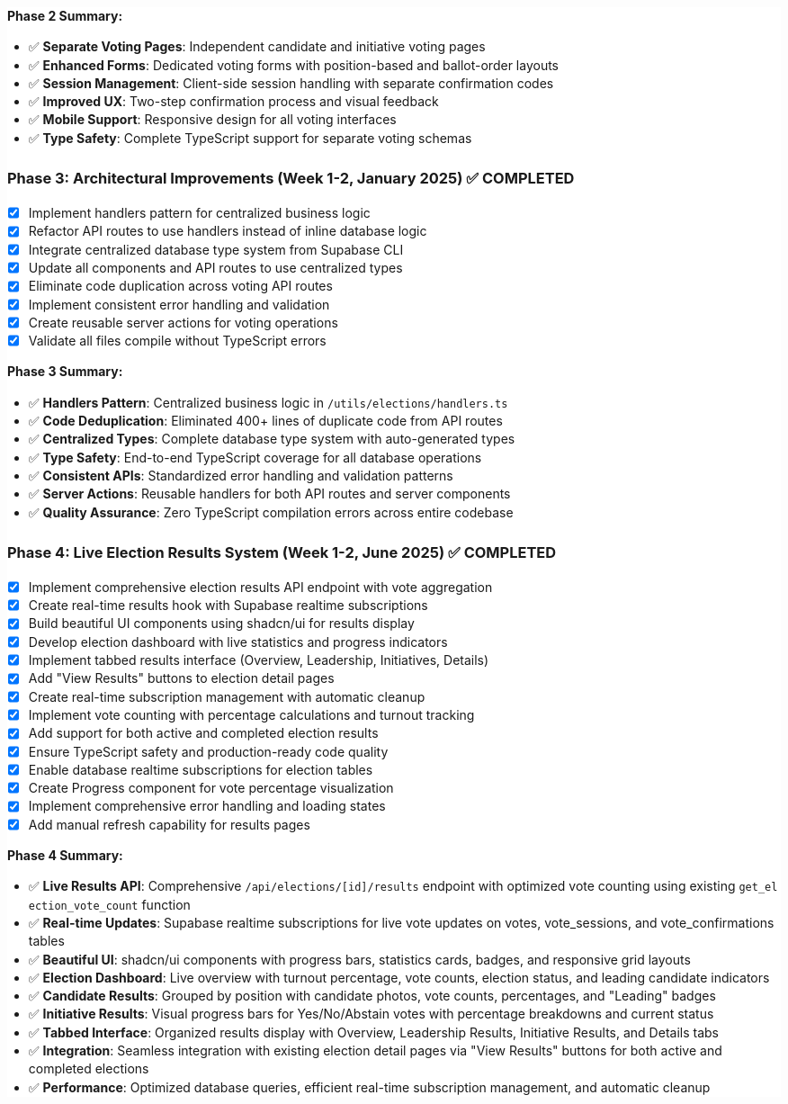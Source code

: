 **Phase 2 Summary:**
- ✅ **Separate Voting Pages**: Independent candidate and initiative voting pages
- ✅ **Enhanced Forms**: Dedicated voting forms with position-based and ballot-order layouts
- ✅ **Session Management**: Client-side session handling with separate confirmation codes
- ✅ **Improved UX**: Two-step confirmation process and visual feedback
- ✅ **Mobile Support**: Responsive design for all voting interfaces
- ✅ **Type Safety**: Complete TypeScript support for separate voting schemas

### Phase 3: Architectural Improvements (Week 1-2, January 2025) ✅ COMPLETED
- [x] Implement handlers pattern for centralized business logic
- [x] Refactor API routes to use handlers instead of inline database logic
- [x] Integrate centralized database type system from Supabase CLI
- [x] Update all components and API routes to use centralized types
- [x] Eliminate code duplication across voting API routes
- [x] Implement consistent error handling and validation
- [x] Create reusable server actions for voting operations
- [x] Validate all files compile without TypeScript errors

**Phase 3 Summary:**
- ✅ **Handlers Pattern**: Centralized business logic in `/utils/elections/handlers.ts`
- ✅ **Code Deduplication**: Eliminated 400+ lines of duplicate code from API routes
- ✅ **Centralized Types**: Complete database type system with auto-generated types
- ✅ **Type Safety**: End-to-end TypeScript coverage for all database operations
- ✅ **Consistent APIs**: Standardized error handling and validation patterns
- ✅ **Server Actions**: Reusable handlers for both API routes and server components
- ✅ **Quality Assurance**: Zero TypeScript compilation errors across entire codebase

### Phase 4: Live Election Results System (Week 1-2, June 2025) ✅ COMPLETED
- [x] Implement comprehensive election results API endpoint with vote aggregation
- [x] Create real-time results hook with Supabase realtime subscriptions
- [x] Build beautiful UI components using shadcn/ui for results display
- [x] Develop election dashboard with live statistics and progress indicators
- [x] Implement tabbed results interface (Overview, Leadership, Initiatives, Details)
- [x] Add "View Results" buttons to election detail pages
- [x] Create real-time subscription management with automatic cleanup
- [x] Implement vote counting with percentage calculations and turnout tracking
- [x] Add support for both active and completed election results
- [x] Ensure TypeScript safety and production-ready code quality
- [x] Enable database realtime subscriptions for election tables
- [x] Create Progress component for vote percentage visualization
- [x] Implement comprehensive error handling and loading states
- [x] Add manual refresh capability for results pages

**Phase 4 Summary:**
- ✅ **Live Results API**: Comprehensive `/api/elections/[id]/results` endpoint with optimized vote counting using existing `get_election_vote_count` function
- ✅ **Real-time Updates**: Supabase realtime subscriptions for live vote updates on votes, vote_sessions, and vote_confirmations tables
- ✅ **Beautiful UI**: shadcn/ui components with progress bars, statistics cards, badges, and responsive grid layouts
- ✅ **Election Dashboard**: Live overview with turnout percentage, vote counts, election status, and leading candidate indicators
- ✅ **Candidate Results**: Grouped by position with candidate photos, vote counts, percentages, and "Leading" badges
- ✅ **Initiative Results**: Visual progress bars for Yes/No/Abstain votes with percentage breakdowns and current status
- ✅ **Tabbed Interface**: Organized results display with Overview, Leadership Results, Initiative Results, and Details tabs
- ✅ **Integration**: Seamless integration with existing election detail pages via "View Results" buttons for both active and completed elections
- ✅ **Performance**: Optimized database queries, efficient real-time subscription management, and automatic cleanup